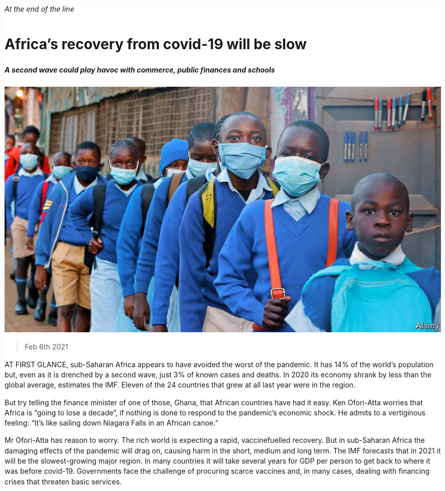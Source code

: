 ###### At the end of the line

# Africa’s recovery from covid-19 will be slow 

##### A second wave could play havoc with commerce, public finances and schools 

![image](images/20210206_MAP004_0.jpg) 

> Feb 6th 2021 


AT FIRST GLANCE, sub-Saharan Africa appears to have avoided the worst of the pandemic. It has 14% of the world’s population but, even as it is drenched by a second wave, just 3% of known cases and deaths. In 2020 its economy shrank by less than the global average, estimates the IMF. Eleven of the 24 countries that grew at all last year were in the region.


But try telling the finance minister of one of those, Ghana, that African countries have had it easy. Ken Ofori-Atta worries that Africa is “going to lose a decade”, if nothing is done to respond to the pandemic’s economic shock. He admits to a vertiginous feeling: “It’s like sailing down Niagara Falls in an African canoe.”



Mr Ofori-Atta has reason to worry. The rich world is expecting a rapid, vaccinefuelled recovery. But in sub-Saharan Africa the damaging effects of the pandemic will drag on, causing harm in the short, medium and long term. The IMF forecasts that in 2021 it will be the slowest-growing major region. In many countries it will take several years for GDP per person to get back to where it was before covid-19. Governments face the challenge of procuring scarce vaccines and, in many cases, dealing with financing crises that threaten basic services.
